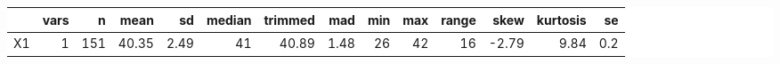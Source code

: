 <table class="table" style="margin-left: auto; margin-right: auto;">
 <thead>
  <tr>
   <th style="text-align:left;">   </th>
   <th style="text-align:right;"> vars </th>
   <th style="text-align:right;"> n </th>
   <th style="text-align:right;"> mean </th>
   <th style="text-align:right;"> sd </th>
   <th style="text-align:right;"> median </th>
   <th style="text-align:right;"> trimmed </th>
   <th style="text-align:right;"> mad </th>
   <th style="text-align:right;"> min </th>
   <th style="text-align:right;"> max </th>
   <th style="text-align:right;"> range </th>
   <th style="text-align:right;"> skew </th>
   <th style="text-align:right;"> kurtosis </th>
   <th style="text-align:right;"> se </th>
  </tr>
 </thead>
<tbody>
  <tr>
   <td style="text-align:left;"> X1 </td>
   <td style="text-align:right;"> 1 </td>
   <td style="text-align:right;"> 151 </td>
   <td style="text-align:right;"> 40.35 </td>
   <td style="text-align:right;"> 2.49 </td>
   <td style="text-align:right;"> 41 </td>
   <td style="text-align:right;"> 40.89 </td>
   <td style="text-align:right;"> 1.48 </td>
   <td style="text-align:right;"> 26 </td>
   <td style="text-align:right;"> 42 </td>
   <td style="text-align:right;"> 16 </td>
   <td style="text-align:right;"> -2.79 </td>
   <td style="text-align:right;"> 9.84 </td>
   <td style="text-align:right;"> 0.2 </td>
  </tr>
</tbody>
</table>
